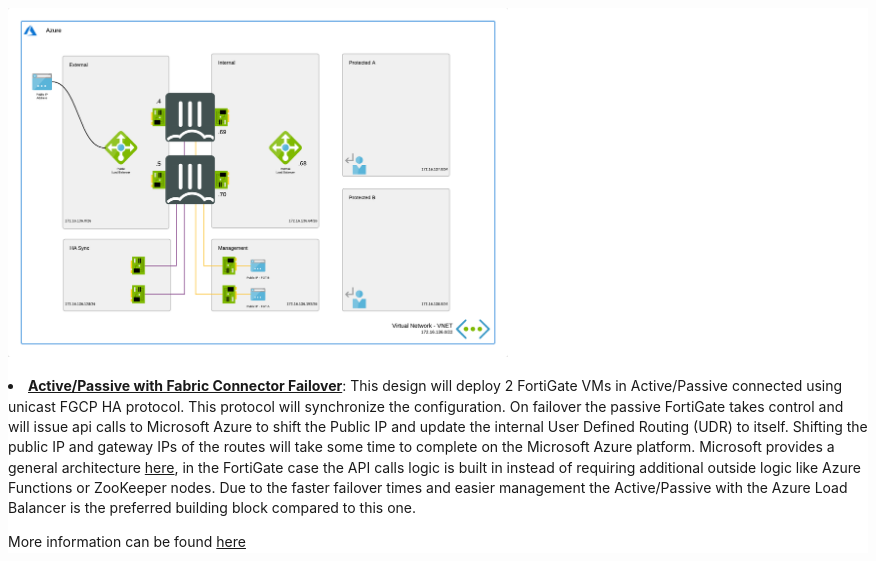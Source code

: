   <a href="Active-Passive-ELB-ILB/"><img width="500px" src="Active-Passive-ELB-ILB/images/fgt-ap.png" alt="FortiGate building blocks"></a>
</p

- [__**Active/Passive with Fabric Connector Failover**__](Active-Passive-SDN/): This design will deploy 2 FortiGate VMs in Active/Passive connected using unicast FGCP HA protocol. This protocol will synchronize the configuration. On failover the passive FortiGate takes control and will issue api calls to Microsoft Azure to shift the Public IP and update the internal User Defined Routing (UDR) to itself. Shifting the public IP and gateway IPs of the routes will take some time to complete on the Microsoft Azure platform. Microsoft provides a general architecture [here](https://docs.microsoft.com/en-us/azure/architecture/reference-architectures/dmz/nva-ha#pip-udr-nvas-without-snat), in the FortiGate case the API calls logic is built in instead of requiring additional outside logic like Azure Functions or ZooKeeper nodes. Due to the faster failover times and easier management the Active/Passive with the Azure Load Balancer is the preferred building block compared to this one.

More information can be found [here](Active-Passive-SDN/)

<p align="center">